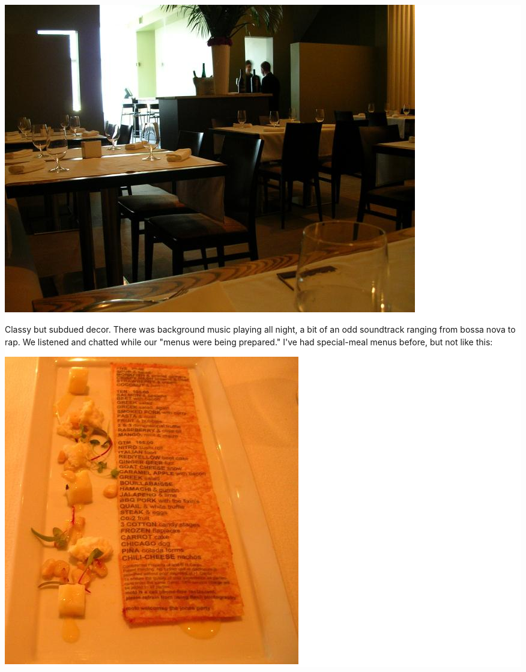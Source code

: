 <p class="img"><img width="683" height="512" src="moto/m-00-2434.interior.jpg"></p>

<p> Classy but subdued decor.  There was background music playing all
night, a bit of an odd soundtrack ranging from bossa nova to rap.  We
listened and chatted while our "menus were being prepared."  I've had
special-meal menus before, but not like this: </p>

<p class="img"><img width="489" height="512" src="moto/m-00-2439.menu.jpg"></p>
